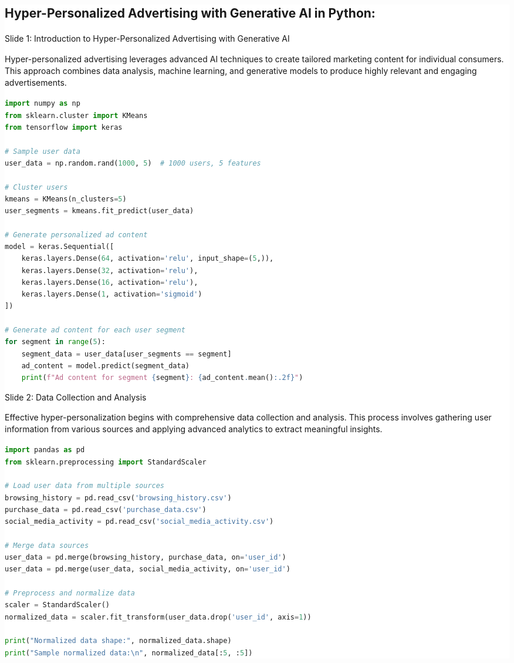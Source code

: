 ## Hyper-Personalized Advertising with Generative AI in Python:
Slide 1: Introduction to Hyper-Personalized Advertising with Generative AI

Hyper-personalized advertising leverages advanced AI techniques to create tailored marketing content for individual consumers. This approach combines data analysis, machine learning, and generative models to produce highly relevant and engaging advertisements.

```python
import numpy as np
from sklearn.cluster import KMeans
from tensorflow import keras

# Sample user data
user_data = np.random.rand(1000, 5)  # 1000 users, 5 features

# Cluster users
kmeans = KMeans(n_clusters=5)
user_segments = kmeans.fit_predict(user_data)

# Generate personalized ad content
model = keras.Sequential([
    keras.layers.Dense(64, activation='relu', input_shape=(5,)),
    keras.layers.Dense(32, activation='relu'),
    keras.layers.Dense(16, activation='relu'),
    keras.layers.Dense(1, activation='sigmoid')
])

# Generate ad content for each user segment
for segment in range(5):
    segment_data = user_data[user_segments == segment]
    ad_content = model.predict(segment_data)
    print(f"Ad content for segment {segment}: {ad_content.mean():.2f}")
```

Slide 2: Data Collection and Analysis

Effective hyper-personalization begins with comprehensive data collection and analysis. This process involves gathering user information from various sources and applying advanced analytics to extract meaningful insights.

```python
import pandas as pd
from sklearn.preprocessing import StandardScaler

# Load user data from multiple sources
browsing_history = pd.read_csv('browsing_history.csv')
purchase_data = pd.read_csv('purchase_data.csv')
social_media_activity = pd.read_csv('social_media_activity.csv')

# Merge data sources
user_data = pd.merge(browsing_history, purchase_data, on='user_id')
user_data = pd.merge(user_data, social_media_activity, on='user_id')

# Preprocess and normalize data
scaler = StandardScaler()
normalized_data = scaler.fit_transform(user_data.drop('user_id', axis=1))

print("Normalized data shape:", normalized_data.shape)
print("Sample normalized data:\n", normalized_data[:5, :5])
```
